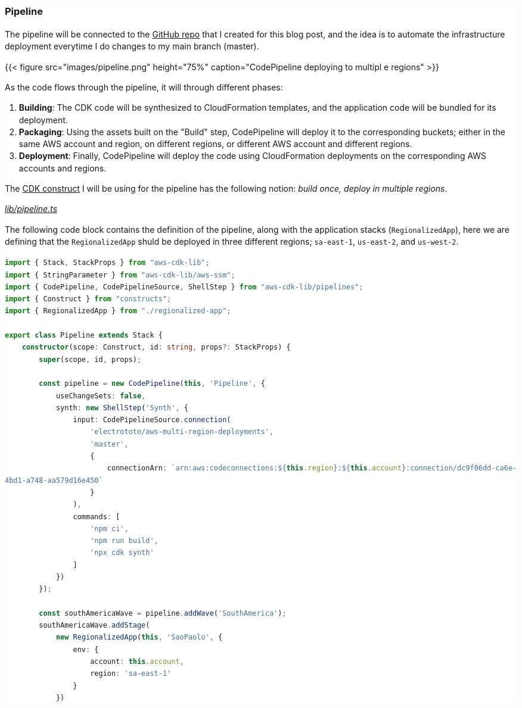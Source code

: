
### Pipeline
The pipeline will be connected to the [GitHub repo](https://github.com/electrototo/aws-multi-region-deployments) that I created for this blog post, and the idea is to automate the infrastructure deployment everytime I do changes to my main branch (master).

{{< figure src="images/pipeline.png" height="75%" caption="CodePipeline deploying to multipl e regions" >}}

As the code flows through the pipeline, it will through different phases:
1. **Building**: The CDK code will be synthesized to CloudFormation templates, and the application code will be bundled for its deployment.
2. **Packaging**: Using the assets built on the "Build" step, CodePipeline will deploy it to the corresponding buckets; either in the same AWS account and region, on different regions, or different AWS account and different regions.
3. **Deployment**: Finally, CodePipeline will deploy the code using CloudFormation deployments on the corresponding AWS accounts and regions.

The [CDK construct](https://docs.aws.amazon.com/cdk/api/v2/docs/aws-cdk-lib.pipelines-readme.html) I will be using for the pipeline has the following notion: _build once, deploy in multiple regions_. 

_[lib/pipeline.ts](https://github.com/electrototo/aws-multi-region-deployments/blob/6afc57ee18faae87cc553743b578f34bf788627c/lib/pipeline.ts)_


The following code block contains the definition of the pipeline, along with the application stacks (`RegionalizedApp`), here we are defining that the `RegionalizedApp` shuld be deployed in three different regions; `sa-east-1`, `us-east-2`, and `us-west-2`.

```typescript
import { Stack, StackProps } from "aws-cdk-lib";
import { StringParameter } from "aws-cdk-lib/aws-ssm";
import { CodePipeline, CodePipelineSource, ShellStep } from "aws-cdk-lib/pipelines";
import { Construct } from "constructs";
import { RegionalizedApp } from "./regionalized-app";

export class Pipeline extends Stack {
    constructor(scope: Construct, id: string, props?: StackProps) {
        super(scope, id, props);

        const pipeline = new CodePipeline(this, 'Pipeline', {
            useChangeSets: false,
            synth: new ShellStep('Synth', {
                input: CodePipelineSource.connection(
                    'electrototo/aws-multi-region-deployments',
                    'master',
                    {
                        connectionArn: `arn:aws:codeconnections:${this.region}:${this.account}:connection/dc9f06dd-ca6e-4bd1-a748-aa579d16e450`
                    }
                ),
                commands: [
                    'npm ci',
                    'npm run build',
                    'npx cdk synth'
                ]
            })
        });

        const southAmericaWave = pipeline.addWave('SouthAmerica');
        southAmericaWave.addStage(
            new RegionalizedApp(this, 'SaoPaolo', {
                env: {
                    account: this.account,
                    region: 'sa-east-1'
                }
            })
```